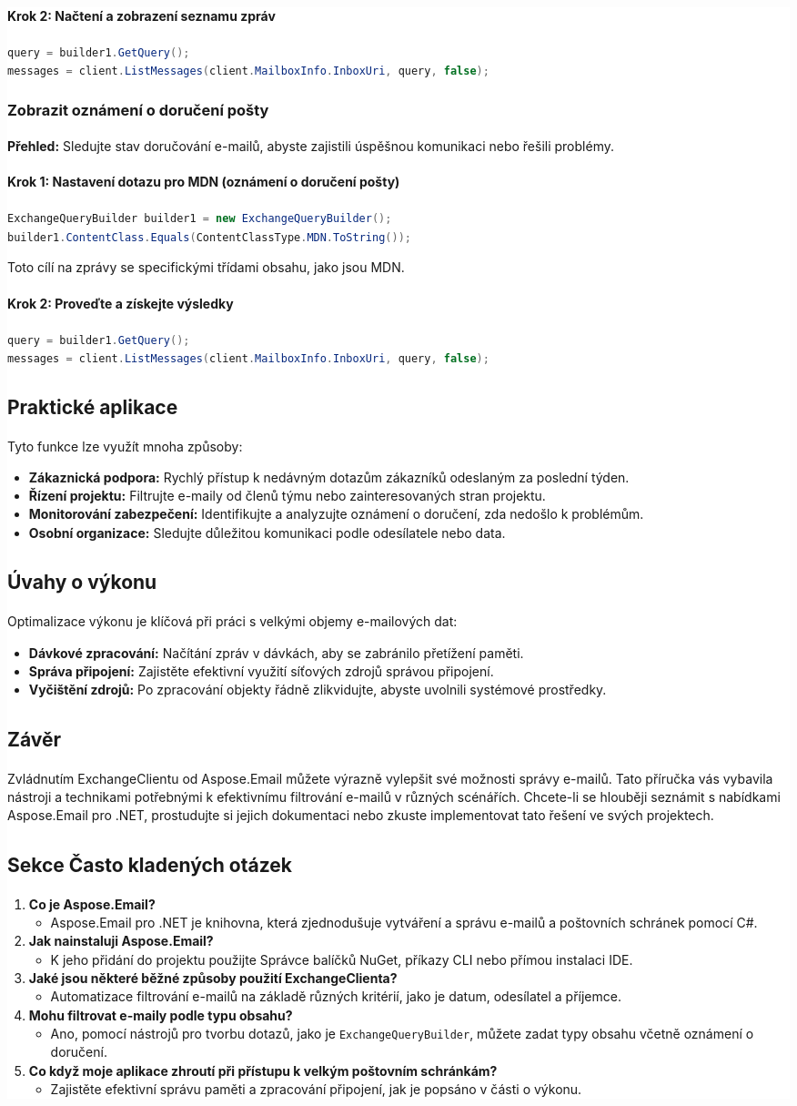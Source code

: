 #### Krok 2: Načtení a zobrazení seznamu zpráv
```csharp
query = builder1.GetQuery();
messages = client.ListMessages(client.MailboxInfo.InboxUri, query, false);
```

### Zobrazit oznámení o doručení pošty
**Přehled:** Sledujte stav doručování e-mailů, abyste zajistili úspěšnou komunikaci nebo řešili problémy.

#### Krok 1: Nastavení dotazu pro MDN (oznámení o doručení pošty)
```csharp
ExchangeQueryBuilder builder1 = new ExchangeQueryBuilder();
builder1.ContentClass.Equals(ContentClassType.MDN.ToString());
```
Toto cílí na zprávy se specifickými třídami obsahu, jako jsou MDN.

#### Krok 2: Proveďte a získejte výsledky
```csharp
query = builder1.GetQuery();
messages = client.ListMessages(client.MailboxInfo.InboxUri, query, false);
```

## Praktické aplikace
Tyto funkce lze využít mnoha způsoby:
- **Zákaznická podpora:** Rychlý přístup k nedávným dotazům zákazníků odeslaným za poslední týden.
- **Řízení projektu:** Filtrujte e-maily od členů týmu nebo zainteresovaných stran projektu.
- **Monitorování zabezpečení:** Identifikujte a analyzujte oznámení o doručení, zda nedošlo k problémům.
- **Osobní organizace:** Sledujte důležitou komunikaci podle odesílatele nebo data.

## Úvahy o výkonu
Optimalizace výkonu je klíčová při práci s velkými objemy e-mailových dat:
- **Dávkové zpracování:** Načítání zpráv v dávkách, aby se zabránilo přetížení paměti.
- **Správa připojení:** Zajistěte efektivní využití síťových zdrojů správou připojení.
- **Vyčištění zdrojů:** Po zpracování objekty řádně zlikvidujte, abyste uvolnili systémové prostředky.

## Závěr
Zvládnutím ExchangeClientu od Aspose.Email můžete výrazně vylepšit své možnosti správy e-mailů. Tato příručka vás vybavila nástroji a technikami potřebnými k efektivnímu filtrování e-mailů v různých scénářích. Chcete-li se hlouběji seznámit s nabídkami Aspose.Email pro .NET, prostudujte si jejich dokumentaci nebo zkuste implementovat tato řešení ve svých projektech.

## Sekce Často kladených otázek
1. **Co je Aspose.Email?**
   - Aspose.Email pro .NET je knihovna, která zjednodušuje vytváření a správu e-mailů a poštovních schránek pomocí C#.
2. **Jak nainstaluji Aspose.Email?**
   - K jeho přidání do projektu použijte Správce balíčků NuGet, příkazy CLI nebo přímou instalaci IDE.
3. **Jaké jsou některé běžné způsoby použití ExchangeClienta?**
   - Automatizace filtrování e-mailů na základě různých kritérií, jako je datum, odesílatel a příjemce.
4. **Mohu filtrovat e-maily podle typu obsahu?**
   - Ano, pomocí nástrojů pro tvorbu dotazů, jako je `ExchangeQueryBuilder`, můžete zadat typy obsahu včetně oznámení o doručení.
5. **Co když moje aplikace zhroutí při přístupu k velkým poštovním schránkám?**
   - Zajistěte efektivní správu paměti a zpracování připojení, jak je popsáno v části o výkonu.
